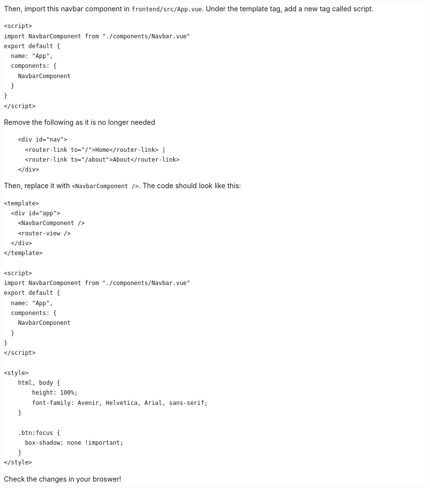 Then, import this navbar component in `frontend/src/App.vue`. Under the template tag, add a new tag called script.
```
<script>
import NavbarComponent from "./components/Navbar.vue"
export default {
  name: "App",
  components: {
    NavbarComponent
  }
}
</script>
```

Remove the following as it is no longer needed
```
    <div id="nav">
      <router-link to="/">Home</router-link> |
      <router-link to="/about">About</router-link>
    </div>
```

Then, replace it with `<NavbarComponent />`. The code should look like this:
```
<template>
  <div id="app">
    <NavbarComponent />
    <router-view />
  </div>
</template>

<script>
import NavbarComponent from "./components/Navbar.vue"
export default {
  name: "App",
  components: {
    NavbarComponent
  }
}
</script>

<style>
    html, body {
        height: 100%;
        font-family: Avenir, Helvetica, Arial, sans-serif;
    }

    .btn:focus {
      box-shadow: none !important;
    }
</style>
```

Check the changes in your broswer! 
